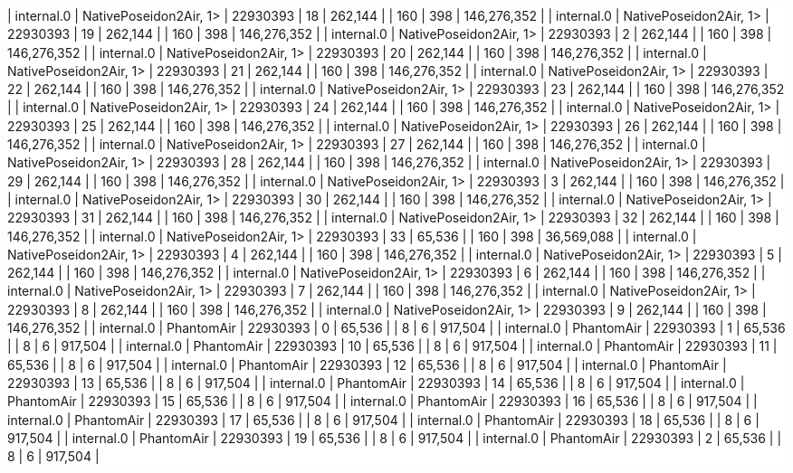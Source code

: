 | internal.0 | NativePoseidon2Air<BabyBearParameters>, 1> | 22930393 | 18 | 262,144 |  | 160 | 398 | 146,276,352 | 
| internal.0 | NativePoseidon2Air<BabyBearParameters>, 1> | 22930393 | 19 | 262,144 |  | 160 | 398 | 146,276,352 | 
| internal.0 | NativePoseidon2Air<BabyBearParameters>, 1> | 22930393 | 2 | 262,144 |  | 160 | 398 | 146,276,352 | 
| internal.0 | NativePoseidon2Air<BabyBearParameters>, 1> | 22930393 | 20 | 262,144 |  | 160 | 398 | 146,276,352 | 
| internal.0 | NativePoseidon2Air<BabyBearParameters>, 1> | 22930393 | 21 | 262,144 |  | 160 | 398 | 146,276,352 | 
| internal.0 | NativePoseidon2Air<BabyBearParameters>, 1> | 22930393 | 22 | 262,144 |  | 160 | 398 | 146,276,352 | 
| internal.0 | NativePoseidon2Air<BabyBearParameters>, 1> | 22930393 | 23 | 262,144 |  | 160 | 398 | 146,276,352 | 
| internal.0 | NativePoseidon2Air<BabyBearParameters>, 1> | 22930393 | 24 | 262,144 |  | 160 | 398 | 146,276,352 | 
| internal.0 | NativePoseidon2Air<BabyBearParameters>, 1> | 22930393 | 25 | 262,144 |  | 160 | 398 | 146,276,352 | 
| internal.0 | NativePoseidon2Air<BabyBearParameters>, 1> | 22930393 | 26 | 262,144 |  | 160 | 398 | 146,276,352 | 
| internal.0 | NativePoseidon2Air<BabyBearParameters>, 1> | 22930393 | 27 | 262,144 |  | 160 | 398 | 146,276,352 | 
| internal.0 | NativePoseidon2Air<BabyBearParameters>, 1> | 22930393 | 28 | 262,144 |  | 160 | 398 | 146,276,352 | 
| internal.0 | NativePoseidon2Air<BabyBearParameters>, 1> | 22930393 | 29 | 262,144 |  | 160 | 398 | 146,276,352 | 
| internal.0 | NativePoseidon2Air<BabyBearParameters>, 1> | 22930393 | 3 | 262,144 |  | 160 | 398 | 146,276,352 | 
| internal.0 | NativePoseidon2Air<BabyBearParameters>, 1> | 22930393 | 30 | 262,144 |  | 160 | 398 | 146,276,352 | 
| internal.0 | NativePoseidon2Air<BabyBearParameters>, 1> | 22930393 | 31 | 262,144 |  | 160 | 398 | 146,276,352 | 
| internal.0 | NativePoseidon2Air<BabyBearParameters>, 1> | 22930393 | 32 | 262,144 |  | 160 | 398 | 146,276,352 | 
| internal.0 | NativePoseidon2Air<BabyBearParameters>, 1> | 22930393 | 33 | 65,536 |  | 160 | 398 | 36,569,088 | 
| internal.0 | NativePoseidon2Air<BabyBearParameters>, 1> | 22930393 | 4 | 262,144 |  | 160 | 398 | 146,276,352 | 
| internal.0 | NativePoseidon2Air<BabyBearParameters>, 1> | 22930393 | 5 | 262,144 |  | 160 | 398 | 146,276,352 | 
| internal.0 | NativePoseidon2Air<BabyBearParameters>, 1> | 22930393 | 6 | 262,144 |  | 160 | 398 | 146,276,352 | 
| internal.0 | NativePoseidon2Air<BabyBearParameters>, 1> | 22930393 | 7 | 262,144 |  | 160 | 398 | 146,276,352 | 
| internal.0 | NativePoseidon2Air<BabyBearParameters>, 1> | 22930393 | 8 | 262,144 |  | 160 | 398 | 146,276,352 | 
| internal.0 | NativePoseidon2Air<BabyBearParameters>, 1> | 22930393 | 9 | 262,144 |  | 160 | 398 | 146,276,352 | 
| internal.0 | PhantomAir | 22930393 | 0 | 65,536 |  | 8 | 6 | 917,504 | 
| internal.0 | PhantomAir | 22930393 | 1 | 65,536 |  | 8 | 6 | 917,504 | 
| internal.0 | PhantomAir | 22930393 | 10 | 65,536 |  | 8 | 6 | 917,504 | 
| internal.0 | PhantomAir | 22930393 | 11 | 65,536 |  | 8 | 6 | 917,504 | 
| internal.0 | PhantomAir | 22930393 | 12 | 65,536 |  | 8 | 6 | 917,504 | 
| internal.0 | PhantomAir | 22930393 | 13 | 65,536 |  | 8 | 6 | 917,504 | 
| internal.0 | PhantomAir | 22930393 | 14 | 65,536 |  | 8 | 6 | 917,504 | 
| internal.0 | PhantomAir | 22930393 | 15 | 65,536 |  | 8 | 6 | 917,504 | 
| internal.0 | PhantomAir | 22930393 | 16 | 65,536 |  | 8 | 6 | 917,504 | 
| internal.0 | PhantomAir | 22930393 | 17 | 65,536 |  | 8 | 6 | 917,504 | 
| internal.0 | PhantomAir | 22930393 | 18 | 65,536 |  | 8 | 6 | 917,504 | 
| internal.0 | PhantomAir | 22930393 | 19 | 65,536 |  | 8 | 6 | 917,504 | 
| internal.0 | PhantomAir | 22930393 | 2 | 65,536 |  | 8 | 6 | 917,504 | 